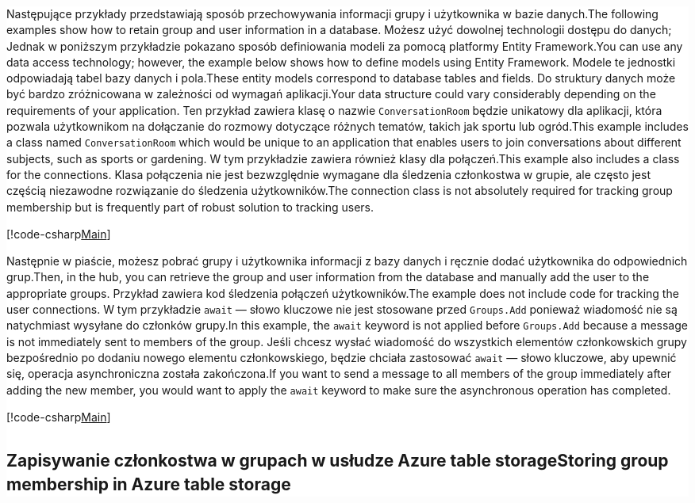 <span data-ttu-id="e1ba3-145">Następujące przykłady przedstawiają sposób przechowywania informacji grupy i użytkownika w bazie danych.</span><span class="sxs-lookup"><span data-stu-id="e1ba3-145">The following examples show how to retain group and user information in a database.</span></span> <span data-ttu-id="e1ba3-146">Możesz użyć dowolnej technologii dostępu do danych; Jednak w poniższym przykładzie pokazano sposób definiowania modeli za pomocą platformy Entity Framework.</span><span class="sxs-lookup"><span data-stu-id="e1ba3-146">You can use any data access technology; however, the example below shows how to define models using Entity Framework.</span></span> <span data-ttu-id="e1ba3-147">Modele te jednostki odpowiadają tabel bazy danych i pola.</span><span class="sxs-lookup"><span data-stu-id="e1ba3-147">These entity models correspond to database tables and fields.</span></span> <span data-ttu-id="e1ba3-148">Do struktury danych może być bardzo zróżnicowana w zależności od wymagań aplikacji.</span><span class="sxs-lookup"><span data-stu-id="e1ba3-148">Your data structure could vary considerably depending on the requirements of your application.</span></span> <span data-ttu-id="e1ba3-149">Ten przykład zawiera klasę o nazwie `ConversationRoom` będzie unikatowy dla aplikacji, która pozwala użytkownikom na dołączanie do rozmowy dotyczące różnych tematów, takich jak sportu lub ogród.</span><span class="sxs-lookup"><span data-stu-id="e1ba3-149">This example includes a class named `ConversationRoom` which would be unique to an application that enables users to join conversations about different subjects, such as sports or gardening.</span></span> <span data-ttu-id="e1ba3-150">W tym przykładzie zawiera również klasy dla połączeń.</span><span class="sxs-lookup"><span data-stu-id="e1ba3-150">This example also includes a class for the connections.</span></span> <span data-ttu-id="e1ba3-151">Klasa połączenia nie jest bezwzględnie wymagane dla śledzenia członkostwa w grupie, ale często jest częścią niezawodne rozwiązanie do śledzenia użytkowników.</span><span class="sxs-lookup"><span data-stu-id="e1ba3-151">The connection class is not absolutely required for tracking group membership but is frequently part of robust solution to tracking users.</span></span>

[!code-csharp[Main](working-with-groups/samples/sample7.cs)]

<span data-ttu-id="e1ba3-152">Następnie w piaście, możesz pobrać grupy i użytkownika informacji z bazy danych i ręcznie dodać użytkownika do odpowiednich grup.</span><span class="sxs-lookup"><span data-stu-id="e1ba3-152">Then, in the hub, you can retrieve the group and user information from the database and manually add the user to the appropriate groups.</span></span> <span data-ttu-id="e1ba3-153">Przykład zawiera kod śledzenia połączeń użytkowników.</span><span class="sxs-lookup"><span data-stu-id="e1ba3-153">The example does not include code for tracking the user connections.</span></span> <span data-ttu-id="e1ba3-154">W tym przykładzie `await` — słowo kluczowe nie jest stosowane przed `Groups.Add` ponieważ wiadomość nie są natychmiast wysyłane do członków grupy.</span><span class="sxs-lookup"><span data-stu-id="e1ba3-154">In this example, the `await` keyword is not applied before `Groups.Add` because a message is not immediately sent to members of the group.</span></span> <span data-ttu-id="e1ba3-155">Jeśli chcesz wysłać wiadomość do wszystkich elementów członkowskich grupy bezpośrednio po dodaniu nowego elementu członkowskiego, będzie chciała zastosować `await` — słowo kluczowe, aby upewnić się, operacja asynchroniczna została zakończona.</span><span class="sxs-lookup"><span data-stu-id="e1ba3-155">If you want to send a message to all members of the group immediately after adding the new member, you would want to apply the `await` keyword to make sure the asynchronous operation has completed.</span></span>

[!code-csharp[Main](working-with-groups/samples/sample8.cs)]

<a id="storeazuretable"></a>

## <a name="storing-group-membership-in-azure-table-storage"></a><span data-ttu-id="e1ba3-156">Zapisywanie członkostwa w grupach w usłudze Azure table storage</span><span class="sxs-lookup"><span data-stu-id="e1ba3-156">Storing group membership in Azure table storage</span></span>

